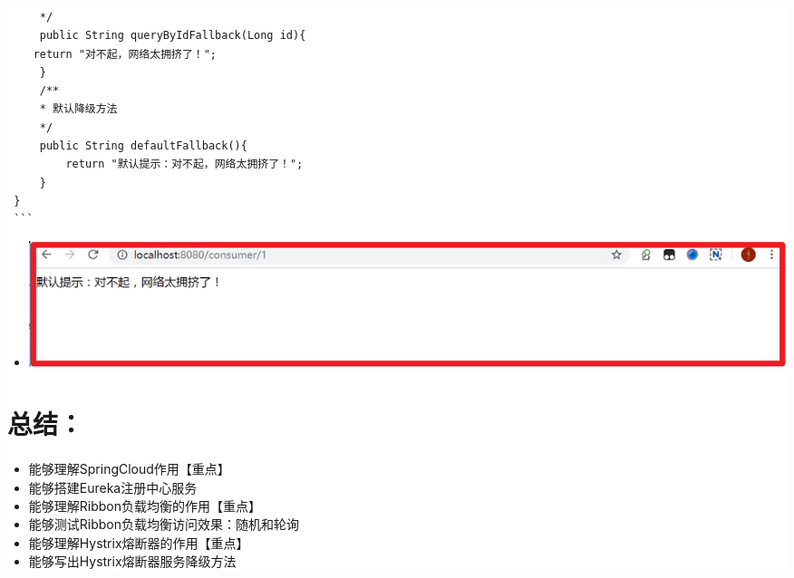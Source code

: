      	 */
         public String queryByIdFallback(Long id){
        return "对不起，网络太拥挤了！";
         }
         /**
     	 * 默认降级方法
     	 */
         public String defaultFallback(){
             return "默认提示：对不起，网络太拥挤了！";
         }
     }
     ```
     
   - ![1558063933774](02-SpringCloud-%E8%AE%B2%E4%B9%89.assets/1558063933774.png)

# 总结：

- 能够理解SpringCloud作用【重点】
- 能够搭建Eureka注册中心服务
- 能够理解Ribbon负载均衡的作用【重点】
- 能够测试Ribbon负载均衡访问效果：随机和轮询
- 能够理解Hystrix熔断器的作用【重点】
- 能够写出Hystrix熔断器服务降级方法